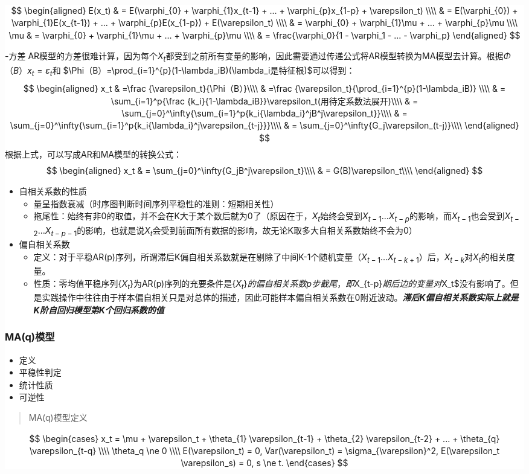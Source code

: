 $$
\begin{aligned}
E(x_t) & = E(\varphi_{0} + \varphi_{1}x_{t-1} + ... + \varphi_{p}x_{1-p} + \varepsilon_t) \\\\
& = E(\varphi_{0}) + \varphi_{1}E(x_{t-1}) + ... + \varphi_{p}E(x_{1-p}) + E(\varepsilon_t) \\\\
& = \varphi_{0} + \varphi_{1}\mu + ... + \varphi_{p}\mu \\\\
\mu & = \varphi_{0} + \varphi_{1}\mu + ... + \varphi_{p}\mu \\\\
& = \frac{\varphi_0}{1 - \varphi_1 - ... - \varphi_p}
\end{aligned}
$$

-方差
AR模型的方差很难计算，因为每个$X_t$都受到之前所有变量的影响，因此需要通过传递公式将AR模型转换为MA模型去计算。根据$\Phi（B）x_t=\varepsilon_t$和
$\Phi（B）=\prod_{i=1}^{p}(1-\lambda_iB)(\lambda_i是特征根)$可以得到：
$$
\begin{aligned}
x_t & =\frac {\varepsilon_t}{\Phi（B）}\\\\
& =\frac {\varepsilon_t}{\prod_{i=1}^{p}(1-\lambda_iB)} \\\\
& = \sum_{i=1}^p{\frac {k_i}{1-\lambda_iB}}\varepsilon_t(用待定系数法展开)\\\\
& = \sum_{j=0}^\infty{\sum_{i=1}^p{k_i{\lambda_i}^jB^j\varepsilon_t}}\\\\
& = \sum_{j=0}^\infty{\sum_{i=1}^p{k_i{\lambda_i}^j\varepsilon_{t-j}}}\\\\
& = \sum_{j=0}^\infty{G_j\varepsilon_(t-j)}\\\\
\end{aligned}
$$
根据上式，可以写成AR和MA模型的转换公式：
$$
\begin{aligned}
x_t & = \sum_{j=0}^\infty{G_jB^j\varepsilon_t}\\\\
& = G(B)\varepsilon_t\\\\
\end{aligned}
$$
- 自相关系数的性质
   - 量呈指数衰减（时序图判断时间序列平稳性的准则：短期相关性）
   - 拖尾性：始终有非0的取值，并不会在K大于某个数后就为0了（原因在于，$X_t$始终会受到$X_{t-1}...X_{t-p}$的影响，而$X_{t-1}$也会受到$X_{t-2}...X_{t-p-1}$的影响，也就是说$X_t$会受到前面所有数据的影响，故无论K取多大自相关系数始终不会为0）
- 偏自相关系数
   - 定义：对于平稳AR(p)序列，所谓滞后K偏自相关系数就是在剔除了中间K-1个随机变量（$X_{t-1}...X_{t-k+1}$）后，$X_{t-k}$对$X_t$的相关度量。
   - 性质：零均值平稳序列$\{X_t\}$为AR(p)序列的充要条件是$\{X_t\}的偏自相关系数p步截尾，即$X_{t-p}$期后边的变量对$X_t$没有影响了。但是实践操作中往往由于样本偏自相关只是对总体的描述，因此可能样本偏自相关系数在0附近波动。***滞后K偏自相关系数实际上就是K阶自回归模型第K个回归系数的值***
   

### MA(q)模型
   - 定义
   - 平稳性判定
   - 统计性质
   - 可逆性
   
> MA(q)模型定义

$$
\begin{cases}
x_t = \mu + \varepsilon_t + \theta_{1} \varepsilon_{t-1} + \theta_{2} \varepsilon_{t-2} + ... + \theta_{q} \varepsilon_{t-q} \\\\
\theta_q \ne 0 \\\\
E(\varepsilon_t) = 0, Var(\varepsilon_t) = \sigma_{\varepsilon}^2, E(\varepsilon_t \varepsilon_s) = 0, s \ne t.
\end{cases}
$$
